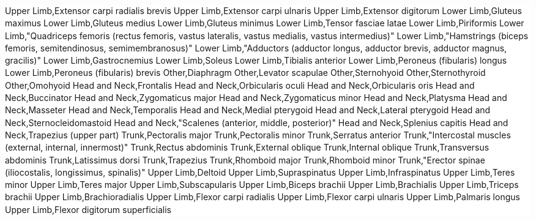 Upper Limb,Extensor carpi radialis brevis
Upper Limb,Extensor carpi ulnaris
Upper Limb,Extensor digitorum
Lower Limb,Gluteus maximus
Lower Limb,Gluteus medius
Lower Limb,Gluteus minimus
Lower Limb,Tensor fasciae latae
Lower Limb,Piriformis
Lower Limb,"Quadriceps femoris (rectus femoris, vastus lateralis, vastus medialis, vastus intermedius)"
Lower Limb,"Hamstrings (biceps femoris, semitendinosus, semimembranosus)"
Lower Limb,"Adductors (adductor longus, adductor brevis, adductor magnus, gracilis)"
Lower Limb,Gastrocnemius
Lower Limb,Soleus
Lower Limb,Tibialis anterior
Lower Limb,Peroneus (fibularis) longus
Lower Limb,Peroneus (fibularis) brevis
Other,Diaphragm
Other,Levator scapulae
Other,Sternohyoid
Other,Sternothyroid
Other,Omohyoid
Head and Neck,Frontalis
Head and Neck,Orbicularis oculi
Head and Neck,Orbicularis oris
Head and Neck,Buccinator
Head and Neck,Zygomaticus major
Head and Neck,Zygomaticus minor
Head and Neck,Platysma
Head and Neck,Masseter
Head and Neck,Temporalis
Head and Neck,Medial pterygoid
Head and Neck,Lateral pterygoid
Head and Neck,Sternocleidomastoid
Head and Neck,"Scalenes (anterior, middle, posterior)"
Head and Neck,Splenius capitis
Head and Neck,Trapezius (upper part)
Trunk,Pectoralis major
Trunk,Pectoralis minor
Trunk,Serratus anterior
Trunk,"Intercostal muscles (external, internal, innermost)"
Trunk,Rectus abdominis
Trunk,External oblique
Trunk,Internal oblique
Trunk,Transversus abdominis
Trunk,Latissimus dorsi
Trunk,Trapezius
Trunk,Rhomboid major
Trunk,Rhomboid minor
Trunk,"Erector spinae (iliocostalis, longissimus, spinalis)"
Upper Limb,Deltoid
Upper Limb,Supraspinatus
Upper Limb,Infraspinatus
Upper Limb,Teres minor
Upper Limb,Teres major
Upper Limb,Subscapularis
Upper Limb,Biceps brachii
Upper Limb,Brachialis
Upper Limb,Triceps brachii
Upper Limb,Brachioradialis
Upper Limb,Flexor carpi radialis
Upper Limb,Flexor carpi ulnaris
Upper Limb,Palmaris longus
Upper Limb,Flexor digitorum superficialis
